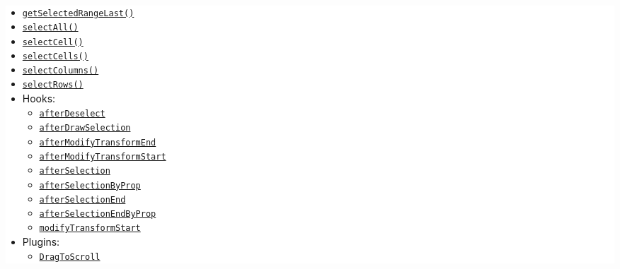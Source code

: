   - [`getSelectedRangeLast()`](@/api/core.md#getselectedrangelast)
  - [`selectAll()`](@/api/core.md#selectall)
  - [`selectCell()`](@/api/core.md#selectcell)
  - [`selectCells()`](@/api/core.md#selectcells)
  - [`selectColumns()`](@/api/core.md#selectcolumns)
  - [`selectRows()`](@/api/core.md#selectrows)
- Hooks:
  - [`afterDeselect`](@/api/hooks.md#afterdeselect)
  - [`afterDrawSelection`](@/api/hooks.md#afterdrawselection)
  - [`afterModifyTransformEnd`](@/api/hooks.md#aftermodifytransformend)
  - [`afterModifyTransformStart`](@/api/hooks.md#aftermodifytransformstart)
  - [`afterSelection`](@/api/hooks.md#afterselection)
  - [`afterSelectionByProp`](@/api/hooks.md#afterselectionbyprop)
  - [`afterSelectionEnd`](@/api/hooks.md#afterselectionend)
  - [`afterSelectionEndByProp`](@/api/hooks.md#afterselectionendbyprop)
  - [`modifyTransformStart`](@/api/hooks.md#modifytransformstart)
- Plugins:
  - [`DragToScroll`](@/api/dragToScroll.md)
